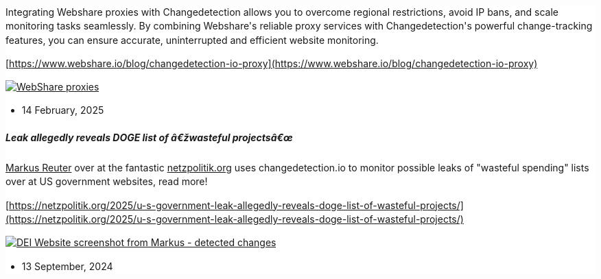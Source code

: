 
Integrating Webshare proxies with Changedetection allows you to overcome regional restrictions, avoid IP bans, and scale monitoring tasks seamlessly. By combining Webshare's reliable proxy services with Changedetection's powerful change-tracking features, you can ensure accurate, uninterrupted and efficient website monitoring.









[https://www.webshare.io/blog/changedetection-io-proxy](https://www.webshare.io/blog/changedetection-io-proxy)







[![WebShare proxies](https://changedetection.io/sites/changedetection.io/files/styles/max_325x325/public/featured/2025/webshare-proxies.jpeg?itok=1uxuq-UM)](https://www.webshare.io/blog/changedetection-io-proxy)

- 14 February, 2025





##### Leak allegedly reveals DOGE list of â€žwasteful projectsâ€œ







[Markus Reuter](https://netzpolitik.org/author/markusr/) over at the fantastic [netzpolitik.org](https://netzpolitik.org/) uses changedetection.io to monitor possible leaks of "wasteful spending" lists over at US government websites, read more!









[https://netzpolitik.org/2025/u-s-government-leak-allegedly-reveals-doge-list-of-wasteful-projects/](https://netzpolitik.org/2025/u-s-government-leak-allegedly-reveals-doge-list-of-wasteful-projects/)







[![DEI Website screenshot from Markus - detected changes](https://changedetection.io/sites/changedetection.io/files/styles/max_325x325/public/featured/2025/dei-webseite-screenshot-2-860x484.jpeg?itok=e2D3TlT0)](https://netzpolitik.org/2025/u-s-government-leak-allegedly-reveals-doge-list-of-wasteful-projects/)

- 13 September, 2024



